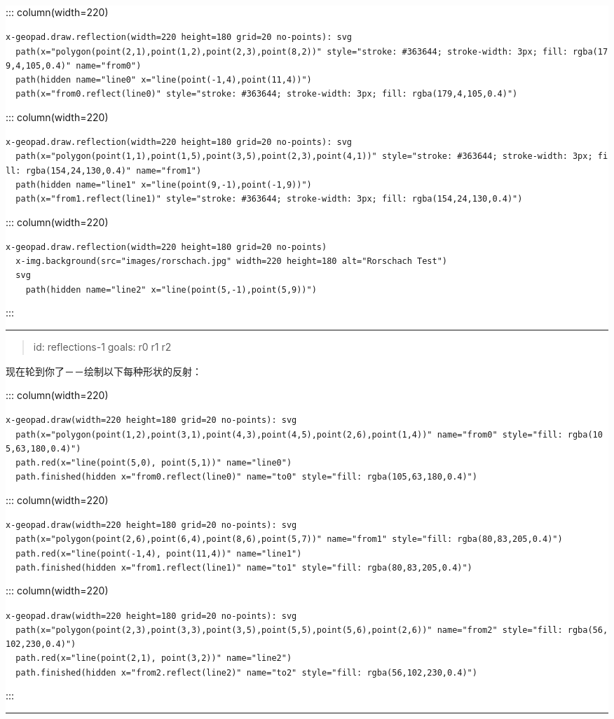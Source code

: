 ::: column(width=220)

    x-geopad.draw.reflection(width=220 height=180 grid=20 no-points): svg
      path(x="polygon(point(2,1),point(1,2),point(2,3),point(8,2))" style="stroke: #363644; stroke-width: 3px; fill: rgba(179,4,105,0.4)" name="from0")
      path(hidden name="line0" x="line(point(-1,4),point(11,4))")
      path(x="from0.reflect(line0)" style="stroke: #363644; stroke-width: 3px; fill: rgba(179,4,105,0.4)")

::: column(width=220)

    x-geopad.draw.reflection(width=220 height=180 grid=20 no-points): svg
      path(x="polygon(point(1,1),point(1,5),point(3,5),point(2,3),point(4,1))" style="stroke: #363644; stroke-width: 3px; fill: rgba(154,24,130,0.4)" name="from1")
      path(hidden name="line1" x="line(point(9,-1),point(-1,9))")
      path(x="from1.reflect(line1)" style="stroke: #363644; stroke-width: 3px; fill: rgba(154,24,130,0.4)")

::: column(width=220)

    x-geopad.draw.reflection(width=220 height=180 grid=20 no-points)
      x-img.background(src="images/rorschach.jpg" width=220 height=180 alt="Rorschach Test")
      svg
        path(hidden name="line2" x="line(point(5,-1),point(5,9))")

:::

---
> id: reflections-1
> goals: r0 r1 r2

现在轮到你了－－绘制以下每种形状的反射： 

::: column(width=220)

    x-geopad.draw(width=220 height=180 grid=20 no-points): svg
      path(x="polygon(point(1,2),point(3,1),point(4,3),point(4,5),point(2,6),point(1,4))" name="from0" style="fill: rgba(105,63,180,0.4)")
      path.red(x="line(point(5,0), point(5,1))" name="line0")
      path.finished(hidden x="from0.reflect(line0)" name="to0" style="fill: rgba(105,63,180,0.4)")

::: column(width=220)

    x-geopad.draw(width=220 height=180 grid=20 no-points): svg
      path(x="polygon(point(2,6),point(6,4),point(8,6),point(5,7))" name="from1" style="fill: rgba(80,83,205,0.4)")
      path.red(x="line(point(-1,4), point(11,4))" name="line1")
      path.finished(hidden x="from1.reflect(line1)" name="to1" style="fill: rgba(80,83,205,0.4)")

::: column(width=220)

    x-geopad.draw(width=220 height=180 grid=20 no-points): svg
      path(x="polygon(point(2,3),point(3,3),point(3,5),point(5,5),point(5,6),point(2,6))" name="from2" style="fill: rgba(56,102,230,0.4)")
      path.red(x="line(point(2,1), point(3,2))" name="line2")
      path.finished(hidden x="from2.reflect(line2)" name="to2" style="fill: rgba(56,102,230,0.4)")

:::

---
